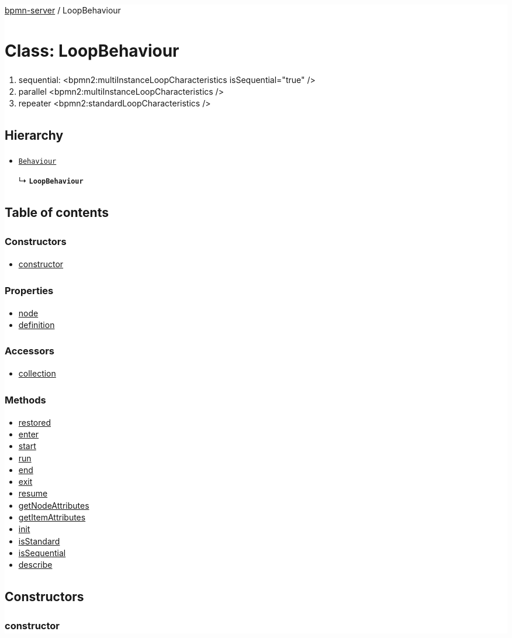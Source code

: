 [bpmn-server](../readme.md) / LoopBehaviour

# Class: LoopBehaviour

1.   sequential:
      <bpmn2:multiInstanceLoopCharacteristics isSequential="true" />
2.   parallel
      <bpmn2:multiInstanceLoopCharacteristics  />
3.   repeater
      <bpmn2:standardLoopCharacteristics />

## Hierarchy

- [`Behaviour`](Behaviour.md)

  ↳ **`LoopBehaviour`**

## Table of contents

### Constructors

- [constructor](LoopBehaviour.md#constructor)

### Properties

- [node](LoopBehaviour.md#node)
- [definition](LoopBehaviour.md#definition)

### Accessors

- [collection](LoopBehaviour.md#collection)

### Methods

- [restored](LoopBehaviour.md#restored)
- [enter](LoopBehaviour.md#enter)
- [start](LoopBehaviour.md#start)
- [run](LoopBehaviour.md#run)
- [end](LoopBehaviour.md#end)
- [exit](LoopBehaviour.md#exit)
- [resume](LoopBehaviour.md#resume)
- [getNodeAttributes](LoopBehaviour.md#getnodeattributes)
- [getItemAttributes](LoopBehaviour.md#getitemattributes)
- [init](LoopBehaviour.md#init)
- [isStandard](LoopBehaviour.md#isstandard)
- [isSequential](LoopBehaviour.md#issequential)
- [describe](LoopBehaviour.md#describe)

## Constructors

### constructor

